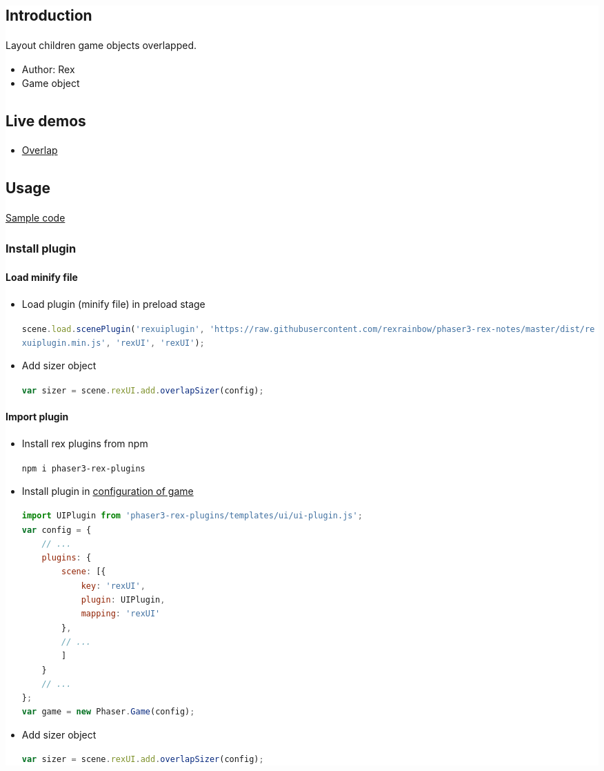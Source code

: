 ## Introduction

Layout children game objects overlapped.

- Author: Rex
- Game object

## Live demos

- [Overlap](https://codepen.io/rexrainbow/pen/MWKWpyX)

## Usage

[Sample code](https://github.com/rexrainbow/phaser3-rex-notes/tree/master/examples/ui-overlapsizer)

### Install plugin

#### Load minify file

- Load plugin (minify file) in preload stage
    ```javascript
    scene.load.scenePlugin('rexuiplugin', 'https://raw.githubusercontent.com/rexrainbow/phaser3-rex-notes/master/dist/rexuiplugin.min.js', 'rexUI', 'rexUI');
    ```
- Add sizer object
    ```javascript
    var sizer = scene.rexUI.add.overlapSizer(config);
    ```

#### Import plugin

- Install rex plugins from npm
    ```
    npm i phaser3-rex-plugins
    ```
- Install plugin in [configuration of game](game.md#configuration)
    ```javascript
    import UIPlugin from 'phaser3-rex-plugins/templates/ui/ui-plugin.js';
    var config = {
        // ...
        plugins: {
            scene: [{
                key: 'rexUI',
                plugin: UIPlugin,
                mapping: 'rexUI'
            },
            // ...
            ]
        }
        // ...
    };
    var game = new Phaser.Game(config);
    ```
- Add sizer object
    ```javascript
    var sizer = scene.rexUI.add.overlapSizer(config);
    ```
